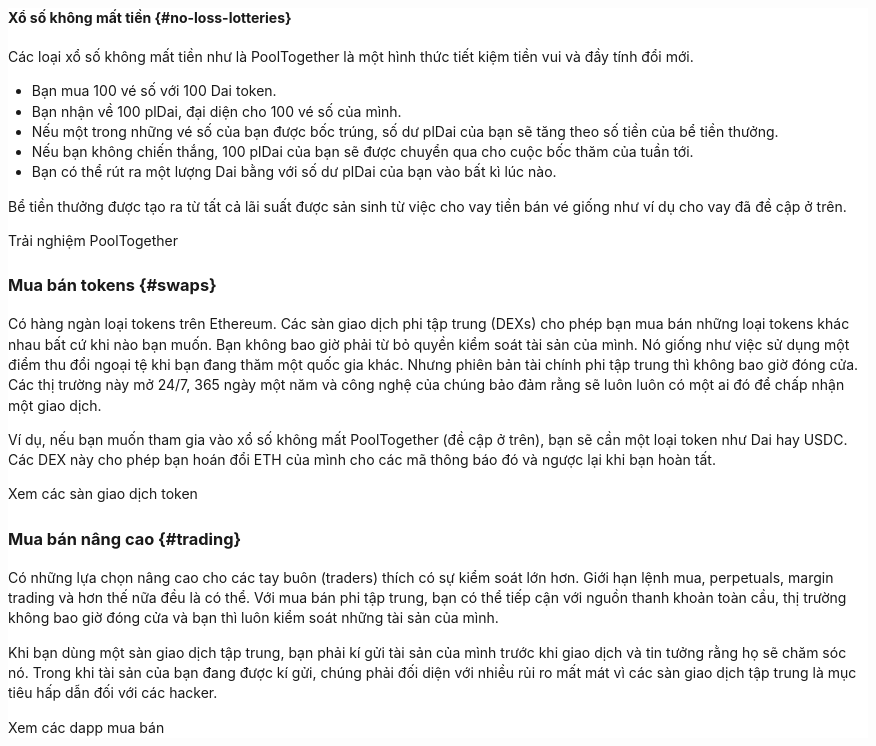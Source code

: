 #### Xổ số không mất tiền {#no-loss-lotteries}

Các loại xổ số không mất tiền như là PoolTogether là một hình thức tiết kiệm tiền vui và đầy tính đổi mới.

- Bạn mua 100 vé số với 100 Dai token.
- Bạn nhận về 100 plDai, đại diện cho 100 vé số của mình.
- Nếu một trong những vé số của bạn được bốc trúng, số dư plDai của bạn sẽ tăng theo số tiền của bể tiền thưởng.
- Nếu bạn không chiến thắng, 100 plDai của bạn sẽ được chuyển qua cho cuộc bốc thăm của tuần tới.
- Bạn có thể rút ra một lượng Dai bằng với số dư plDai của bạn vào bất kì lúc nào.

Bể tiền thưởng được tạo ra từ tất cả lãi suất được sản sinh từ việc cho vay tiền bán vé giống như ví dụ cho vay đã đề cập ở trên.

<ButtonLink isSecondary href="https://pooltogether.com">
  Trải nghiệm PoolTogether
</ButtonLink>

<Divider />

### Mua bán tokens {#swaps}

Có hàng ngàn loại tokens trên Ethereum. Các sàn giao dịch phi tập trung (DEXs) cho phép bạn mua bán những loại tokens khác nhau bất cứ khi nào bạn muốn. Bạn không bao giờ phải từ bỏ quyền kiểm soát tài sản của mình. Nó giống như việc sử dụng một điểm thu đổi ngoại tệ khi bạn đang thăm một quốc gia khác. Nhưng phiên bản tài chính phi tập trung thì không bao giờ đóng cửa. Các thị trường này mở 24/7, 365 ngày một năm và công nghệ của chúng bảo đảm rằng sẽ luôn luôn có một ai đó để chấp nhận một giao dịch.

Ví dụ, nếu bạn muốn tham gia vào xổ số không mất PoolTogether (đề cập ở trên), bạn sẽ cần một loại token như Dai hay USDC. Các DEX này cho phép bạn hoán đổi ETH của mình cho các mã thông báo đó và ngược lại khi bạn hoàn tất.

<ButtonLink href="/dapps/?category=finance#explore">
  Xem các sàn giao dịch token
</ButtonLink>

<Divider />

### Mua bán nâng cao {#trading}

Có những lựa chọn nâng cao cho các tay buôn (traders) thích có sự kiểm soát lớn hơn. Giới hạn lệnh mua, perpetuals, margin trading và hơn thế nữa đều là có thể. Với mua bán phi tập trung, bạn có thể tiếp cận với nguồn thanh khoản toàn cầu, thị trường không bao giờ đóng cửa và bạn thì luôn kiểm soát những tài sản của mình.

Khi bạn dùng một sàn giao dịch tập trung, bạn phải kí gửi tài sản của mình trước khi giao dịch và tin tưởng rằng họ sẽ chăm sóc nó. Trong khi tài sản của bạn đang được kí gửi, chúng phải đối diện với nhiều rủi ro mất mát vì các sàn giao dịch tập trung là mục tiêu hấp dẫn đối với các hacker.

<ButtonLink href="/dapps/?category=finance#explore">
  Xem các dapp mua bán
</ButtonLink>

<Divider />

